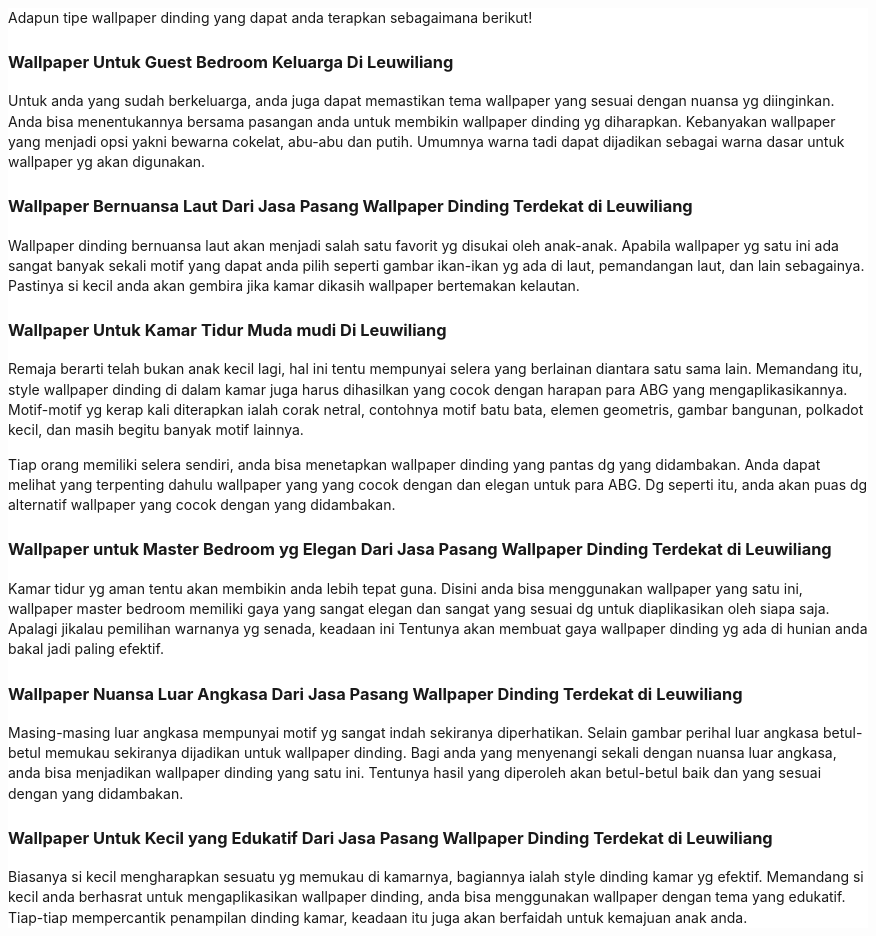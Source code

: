 Adapun tipe wallpaper dinding yang dapat anda terapkan sebagaimana berikut!

### Wallpaper Untuk Guest Bedroom Keluarga Di Leuwiliang

Untuk anda yang sudah berkeluarga, anda juga dapat memastikan tema wallpaper yang sesuai dengan nuansa yg diinginkan. Anda bisa menentukannya bersama pasangan anda untuk membikin wallpaper dinding yg diharapkan. Kebanyakan wallpaper yang menjadi opsi yakni bewarna cokelat, abu-abu dan putih. Umumnya warna tadi dapat dijadikan sebagai warna dasar untuk wallpaper yg akan digunakan.

### Wallpaper Bernuansa Laut Dari Jasa Pasang Wallpaper Dinding Terdekat di Leuwiliang

Wallpaper dinding bernuansa laut akan menjadi salah satu favorit yg disukai oleh anak-anak. Apabila wallpaper yg satu ini ada sangat banyak sekali motif yang dapat anda pilih seperti gambar ikan-ikan yg ada di laut, pemandangan laut, dan lain sebagainya. Pastinya si kecil anda akan gembira jika kamar dikasih wallpaper bertemakan kelautan.

### Wallpaper Untuk Kamar Tidur Muda mudi Di Leuwiliang

Remaja berarti telah bukan anak kecil lagi, hal ini tentu mempunyai selera yang berlainan diantara satu sama lain. Memandang itu, style wallpaper dinding di dalam kamar juga harus dihasilkan yang cocok dengan harapan para ABG yang mengaplikasikannya. Motif-motif yg kerap kali diterapkan ialah corak netral, contohnya motif batu bata, elemen geometris, gambar bangunan, polkadot kecil, dan masih begitu banyak motif lainnya.

Tiap orang memiliki selera sendiri, anda bisa menetapkan wallpaper dinding yang pantas dg yang didambakan. Anda dapat melihat yang terpenting dahulu wallpaper yang yang cocok dengan dan elegan untuk para ABG. Dg seperti itu, anda akan puas dg alternatif wallpaper yang cocok dengan yang didambakan.

### Wallpaper untuk Master Bedroom yg Elegan Dari Jasa Pasang Wallpaper Dinding Terdekat di Leuwiliang

Kamar tidur yg aman tentu akan membikin anda lebih tepat guna. Disini anda bisa menggunakan wallpaper yang satu ini, wallpaper master bedroom memiliki gaya yang sangat elegan dan sangat yang sesuai dg untuk diaplikasikan oleh siapa saja. Apalagi jikalau pemilihan warnanya yg senada, keadaan ini Tentunya akan membuat gaya wallpaper dinding yg ada di hunian anda bakal jadi paling efektif.

### Wallpaper Nuansa Luar Angkasa Dari Jasa Pasang Wallpaper Dinding Terdekat di Leuwiliang

Masing-masing luar angkasa mempunyai motif yg sangat indah sekiranya diperhatikan. Selain gambar perihal luar angkasa betul-betul memukau sekiranya dijadikan untuk wallpaper dinding. Bagi anda yang menyenangi sekali dengan nuansa luar angkasa, anda bisa menjadikan wallpaper dinding yang satu ini. Tentunya hasil yang diperoleh akan betul-betul baik dan yang sesuai dengan yang didambakan.

### Wallpaper Untuk Kecil yang Edukatif Dari Jasa Pasang Wallpaper Dinding Terdekat di Leuwiliang

Biasanya si kecil mengharapkan sesuatu yg memukau di kamarnya, bagiannya ialah style dinding kamar yg efektif. Memandang si kecil anda berhasrat untuk mengaplikasikan wallpaper dinding, anda bisa menggunakan wallpaper dengan tema yang edukatif. Tiap-tiap mempercantik penampilan dinding kamar, keadaan itu juga akan berfaidah untuk kemajuan anak anda.
